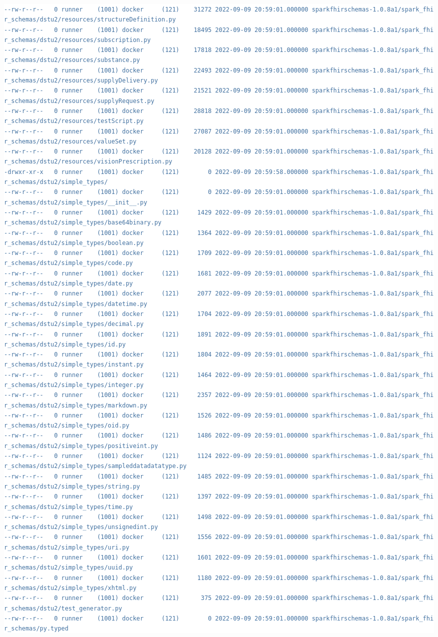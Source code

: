 ```diff
--rw-r--r--   0 runner    (1001) docker     (121)    31272 2022-09-09 20:59:01.000000 sparkfhirschemas-1.0.8a1/spark_fhir_schemas/dstu2/resources/structureDefinition.py
--rw-r--r--   0 runner    (1001) docker     (121)    18495 2022-09-09 20:59:01.000000 sparkfhirschemas-1.0.8a1/spark_fhir_schemas/dstu2/resources/subscription.py
--rw-r--r--   0 runner    (1001) docker     (121)    17818 2022-09-09 20:59:01.000000 sparkfhirschemas-1.0.8a1/spark_fhir_schemas/dstu2/resources/substance.py
--rw-r--r--   0 runner    (1001) docker     (121)    22493 2022-09-09 20:59:01.000000 sparkfhirschemas-1.0.8a1/spark_fhir_schemas/dstu2/resources/supplyDelivery.py
--rw-r--r--   0 runner    (1001) docker     (121)    21521 2022-09-09 20:59:01.000000 sparkfhirschemas-1.0.8a1/spark_fhir_schemas/dstu2/resources/supplyRequest.py
--rw-r--r--   0 runner    (1001) docker     (121)    28818 2022-09-09 20:59:01.000000 sparkfhirschemas-1.0.8a1/spark_fhir_schemas/dstu2/resources/testScript.py
--rw-r--r--   0 runner    (1001) docker     (121)    27087 2022-09-09 20:59:01.000000 sparkfhirschemas-1.0.8a1/spark_fhir_schemas/dstu2/resources/valueSet.py
--rw-r--r--   0 runner    (1001) docker     (121)    20128 2022-09-09 20:59:01.000000 sparkfhirschemas-1.0.8a1/spark_fhir_schemas/dstu2/resources/visionPrescription.py
-drwxr-xr-x   0 runner    (1001) docker     (121)        0 2022-09-09 20:59:58.000000 sparkfhirschemas-1.0.8a1/spark_fhir_schemas/dstu2/simple_types/
--rw-r--r--   0 runner    (1001) docker     (121)        0 2022-09-09 20:59:01.000000 sparkfhirschemas-1.0.8a1/spark_fhir_schemas/dstu2/simple_types/__init__.py
--rw-r--r--   0 runner    (1001) docker     (121)     1429 2022-09-09 20:59:01.000000 sparkfhirschemas-1.0.8a1/spark_fhir_schemas/dstu2/simple_types/base64binary.py
--rw-r--r--   0 runner    (1001) docker     (121)     1364 2022-09-09 20:59:01.000000 sparkfhirschemas-1.0.8a1/spark_fhir_schemas/dstu2/simple_types/boolean.py
--rw-r--r--   0 runner    (1001) docker     (121)     1709 2022-09-09 20:59:01.000000 sparkfhirschemas-1.0.8a1/spark_fhir_schemas/dstu2/simple_types/code.py
--rw-r--r--   0 runner    (1001) docker     (121)     1681 2022-09-09 20:59:01.000000 sparkfhirschemas-1.0.8a1/spark_fhir_schemas/dstu2/simple_types/date.py
--rw-r--r--   0 runner    (1001) docker     (121)     2077 2022-09-09 20:59:01.000000 sparkfhirschemas-1.0.8a1/spark_fhir_schemas/dstu2/simple_types/datetime.py
--rw-r--r--   0 runner    (1001) docker     (121)     1704 2022-09-09 20:59:01.000000 sparkfhirschemas-1.0.8a1/spark_fhir_schemas/dstu2/simple_types/decimal.py
--rw-r--r--   0 runner    (1001) docker     (121)     1891 2022-09-09 20:59:01.000000 sparkfhirschemas-1.0.8a1/spark_fhir_schemas/dstu2/simple_types/id.py
--rw-r--r--   0 runner    (1001) docker     (121)     1804 2022-09-09 20:59:01.000000 sparkfhirschemas-1.0.8a1/spark_fhir_schemas/dstu2/simple_types/instant.py
--rw-r--r--   0 runner    (1001) docker     (121)     1464 2022-09-09 20:59:01.000000 sparkfhirschemas-1.0.8a1/spark_fhir_schemas/dstu2/simple_types/integer.py
--rw-r--r--   0 runner    (1001) docker     (121)     2357 2022-09-09 20:59:01.000000 sparkfhirschemas-1.0.8a1/spark_fhir_schemas/dstu2/simple_types/markdown.py
--rw-r--r--   0 runner    (1001) docker     (121)     1526 2022-09-09 20:59:01.000000 sparkfhirschemas-1.0.8a1/spark_fhir_schemas/dstu2/simple_types/oid.py
--rw-r--r--   0 runner    (1001) docker     (121)     1486 2022-09-09 20:59:01.000000 sparkfhirschemas-1.0.8a1/spark_fhir_schemas/dstu2/simple_types/positiveint.py
--rw-r--r--   0 runner    (1001) docker     (121)     1124 2022-09-09 20:59:01.000000 sparkfhirschemas-1.0.8a1/spark_fhir_schemas/dstu2/simple_types/sampleddatadatatype.py
--rw-r--r--   0 runner    (1001) docker     (121)     1485 2022-09-09 20:59:01.000000 sparkfhirschemas-1.0.8a1/spark_fhir_schemas/dstu2/simple_types/string.py
--rw-r--r--   0 runner    (1001) docker     (121)     1397 2022-09-09 20:59:01.000000 sparkfhirschemas-1.0.8a1/spark_fhir_schemas/dstu2/simple_types/time.py
--rw-r--r--   0 runner    (1001) docker     (121)     1498 2022-09-09 20:59:01.000000 sparkfhirschemas-1.0.8a1/spark_fhir_schemas/dstu2/simple_types/unsignedint.py
--rw-r--r--   0 runner    (1001) docker     (121)     1556 2022-09-09 20:59:01.000000 sparkfhirschemas-1.0.8a1/spark_fhir_schemas/dstu2/simple_types/uri.py
--rw-r--r--   0 runner    (1001) docker     (121)     1601 2022-09-09 20:59:01.000000 sparkfhirschemas-1.0.8a1/spark_fhir_schemas/dstu2/simple_types/uuid.py
--rw-r--r--   0 runner    (1001) docker     (121)     1180 2022-09-09 20:59:01.000000 sparkfhirschemas-1.0.8a1/spark_fhir_schemas/dstu2/simple_types/xhtml.py
--rw-r--r--   0 runner    (1001) docker     (121)      375 2022-09-09 20:59:01.000000 sparkfhirschemas-1.0.8a1/spark_fhir_schemas/dstu2/test_generator.py
--rw-r--r--   0 runner    (1001) docker     (121)        0 2022-09-09 20:59:01.000000 sparkfhirschemas-1.0.8a1/spark_fhir_schemas/py.typed
```